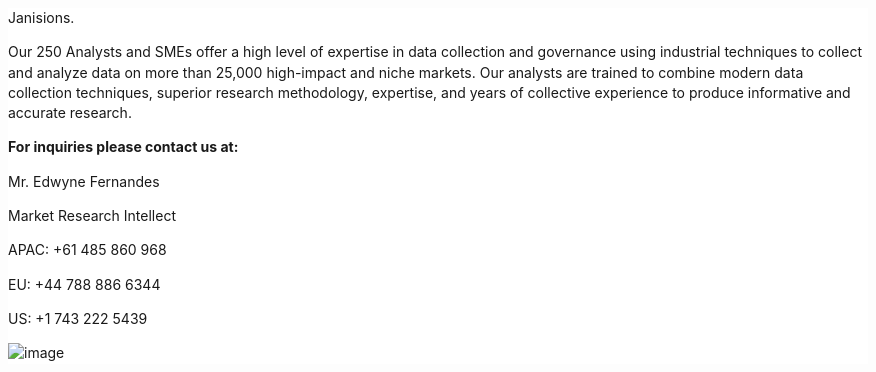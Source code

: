 Janisions.</p><p><span class="">Our 250 Analysts and SMEs offer a high level of expertise in data collection and governance using industrial techniques to collect and analyze data on more than 25,000 high-impact and niche markets. Our analysts are trained to combine modern data collection techniques, superior research methodology, expertise, and years of collective experience to produce informative and accurate research.</span></p><p><strong>For inquiries please contact us at:</strong></p><p>Mr. Edwyne Fernandes</p><p>Market Research Intellect</p><p>APAC: +61 485 860 968</p><p>EU: +44 788 886 6344</p><p>US: +1 743 222 5439</p>
![image](https://github.com/user-attachments/assets/f575b5a8-2891-4c22-9fda-620761078d95)
